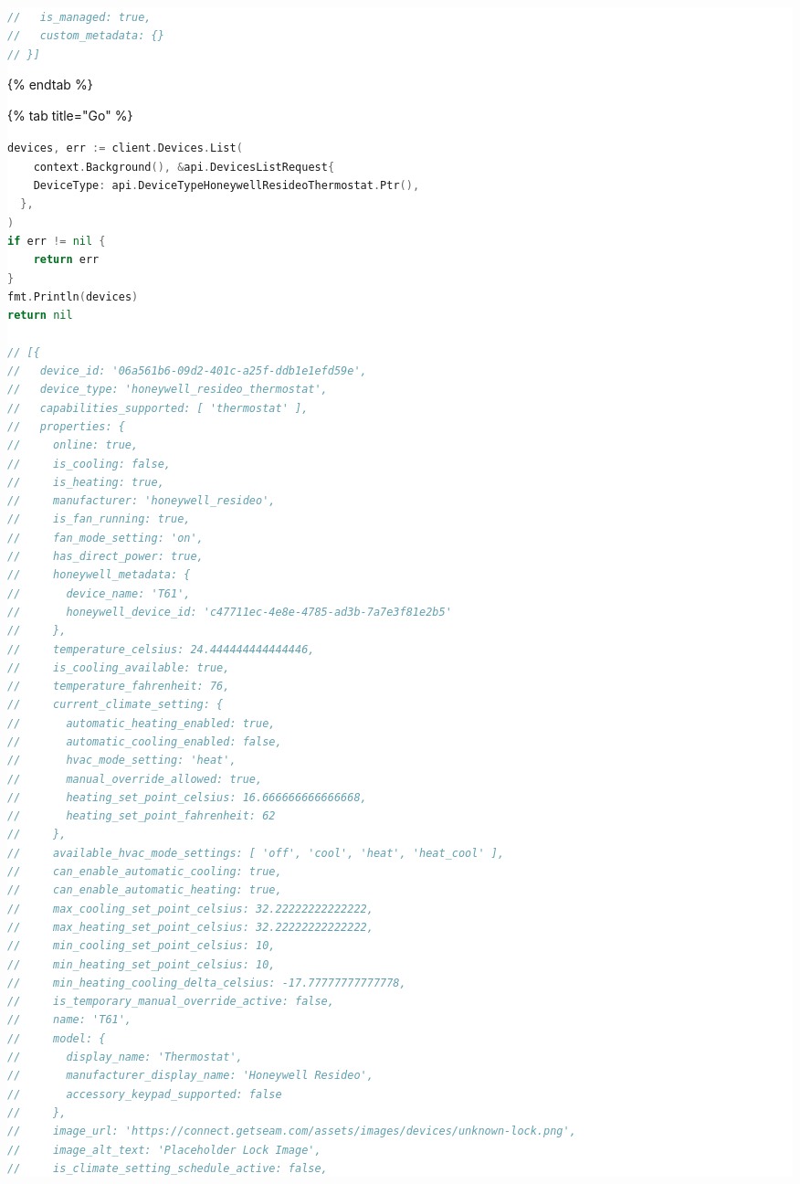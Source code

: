 ```java
//   is_managed: true,
//   custom_metadata: {}
// }]
```
{% endtab %}

{% tab title="Go" %}
```go
devices, err := client.Devices.List(
	context.Background(), &api.DevicesListRequest{
    DeviceType: api.DeviceTypeHoneywellResideoThermostat.Ptr(),
  },
)
if err != nil {
	return err
}
fmt.Println(devices)
return nil

// [{
//   device_id: '06a561b6-09d2-401c-a25f-ddb1e1efd59e',
//   device_type: 'honeywell_resideo_thermostat',
//   capabilities_supported: [ 'thermostat' ],
//   properties: {
//     online: true,
//     is_cooling: false,
//     is_heating: true,
//     manufacturer: 'honeywell_resideo',
//     is_fan_running: true,
//     fan_mode_setting: 'on',
//     has_direct_power: true,
//     honeywell_metadata: {
//       device_name: 'T61',
//       honeywell_device_id: 'c47711ec-4e8e-4785-ad3b-7a7e3f81e2b5'
//     },
//     temperature_celsius: 24.444444444444446,
//     is_cooling_available: true,
//     temperature_fahrenheit: 76,
//     current_climate_setting: {
//       automatic_heating_enabled: true,
//       automatic_cooling_enabled: false,
//       hvac_mode_setting: 'heat',
//       manual_override_allowed: true,
//       heating_set_point_celsius: 16.666666666666668,
//       heating_set_point_fahrenheit: 62
//     },
//     available_hvac_mode_settings: [ 'off', 'cool', 'heat', 'heat_cool' ],
//     can_enable_automatic_cooling: true,
//     can_enable_automatic_heating: true,
//     max_cooling_set_point_celsius: 32.22222222222222,
//     max_heating_set_point_celsius: 32.22222222222222,
//     min_cooling_set_point_celsius: 10,
//     min_heating_set_point_celsius: 10,
//     min_heating_cooling_delta_celsius: -17.77777777777778,
//     is_temporary_manual_override_active: false,
//     name: 'T61',
//     model: {
//       display_name: 'Thermostat',
//       manufacturer_display_name: 'Honeywell Resideo',
//       accessory_keypad_supported: false
//     },
//     image_url: 'https://connect.getseam.com/assets/images/devices/unknown-lock.png',
//     image_alt_text: 'Placeholder Lock Image',
//     is_climate_setting_schedule_active: false,
```